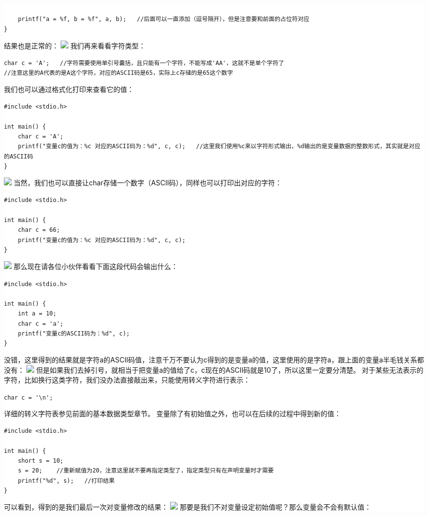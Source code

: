 ```

    printf("a = %f, b = %f", a, b);   //后面可以一直添加（逗号隔开），但是注意要和前面的占位符对应
}
```
结果也是正常的：
![](https://cdn.nlark.com/yuque/0/2023/png/26973278/1703944827913-6db51af6-fbc6-4a8d-af1d-8b565208beda.png#averageHue=%23f8f8f8&clientId=u6164831e-63a4-4&from=paste&id=u65b77972&originHeight=86&originWidth=1438&originalType=url&ratio=1.5&rotation=0&showTitle=false&status=done&style=none&taskId=u5628a833-d4ef-42a7-92a9-96d351d92fc&title=)
我们再来看看字符类型：
```
char c = 'A';   //字符需要使用单引号囊括，且只能有一个字符，不能写成'AA'，这就不是单个字符了
//注意这里的A代表的是A这个字符，对应的ASCII码是65，实际上c存储的是65这个数字
```
我们也可以通过格式化打印来查看它的值：
```
#include <stdio.h>

int main() {
    char c = 'A';
    printf("变量c的值为：%c 对应的ASCII码为：%d", c, c);   //这里我们使用%c来以字符形式输出，%d输出的是变量数据的整数形式，其实就是对应的ASCII码
}
```
![](https://cdn.nlark.com/yuque/0/2023/png/26973278/1703944828360-ae98c32d-24b9-474d-b281-550f303174a7.png#averageHue=%23f7f7f7&clientId=u6164831e-63a4-4&from=paste&id=uc4bcbd8e&originHeight=92&originWidth=1388&originalType=url&ratio=1.5&rotation=0&showTitle=false&status=done&style=none&taskId=u83fcada8-f03c-4198-80bf-3ce244afa20&title=)
当然，我们也可以直接让char存储一个数字（ASCII码），同样也可以打印出对应的字符：
```
#include <stdio.h>

int main() {
    char c = 66;
    printf("变量c的值为：%c 对应的ASCII码为：%d", c, c);
}
```
![](https://cdn.nlark.com/yuque/0/2023/png/26973278/1703944828348-c78ef6c7-cbff-4f9d-9395-029bd52495ac.png#averageHue=%23f6f6f6&clientId=u6164831e-63a4-4&from=paste&id=uefb33483&originHeight=90&originWidth=1362&originalType=url&ratio=1.5&rotation=0&showTitle=false&status=done&style=none&taskId=u783ca54d-2e5d-498d-bfbf-3d7a3d838c0&title=)
那么现在请各位小伙伴看看下面这段代码会输出什么：
```
#include <stdio.h>

int main() {
    int a = 10;
    char c = 'a';
    printf("变量c的ASCII码为：%d", c);
}
```
没错，这里得到的结果就是字符a的ASCII码值，注意千万不要认为c得到的是变量a的值，这里使用的是字符a，跟上面的变量a半毛钱关系都没有：
![](https://cdn.nlark.com/yuque/0/2023/png/26973278/1703944828360-298c1227-d5f0-4004-ab62-c5df1a084be2.png#averageHue=%23f9f9f9&clientId=u6164831e-63a4-4&from=paste&id=u0e4a69a3&originHeight=86&originWidth=1282&originalType=url&ratio=1.5&rotation=0&showTitle=false&status=done&style=none&taskId=u615bb4fa-9fa8-4b36-8883-8595d9ca171&title=)
但是如果我们去掉引号，就相当于把变量a的值给了c，c现在的ASCII码就是10了，所以这里一定要分清楚。
对于某些无法表示的字符，比如换行这类字符，我们没办法直接敲出来，只能使用转义字符进行表示：
```
char c = '\n';
```
详细的转义字符表参见前面的基本数据类型章节。
变量除了有初始值之外，也可以在后续的过程中得到新的值：
```
#include <stdio.h>

int main() {
    short s = 10;
    s = 20;    //重新赋值为20，注意这里就不要再指定类型了，指定类型只有在声明变量时才需要
    printf("%d", s);   //打印结果
}
```
可以看到，得到的是我们最后一次对变量修改的结果：
![](https://cdn.nlark.com/yuque/0/2023/png/26973278/1703944828501-3472193e-e935-441e-ad92-272cb19039ed.png#averageHue=%23fefefe&clientId=u6164831e-63a4-4&from=paste&id=u11b465c9&originHeight=84&originWidth=1316&originalType=url&ratio=1.5&rotation=0&showTitle=false&status=done&style=none&taskId=u236f5a7b-c75a-4c2f-8847-eb654079b30&title=)
那要是我们不对变量设定初始值呢？那么变量会不会有默认值：
```
```